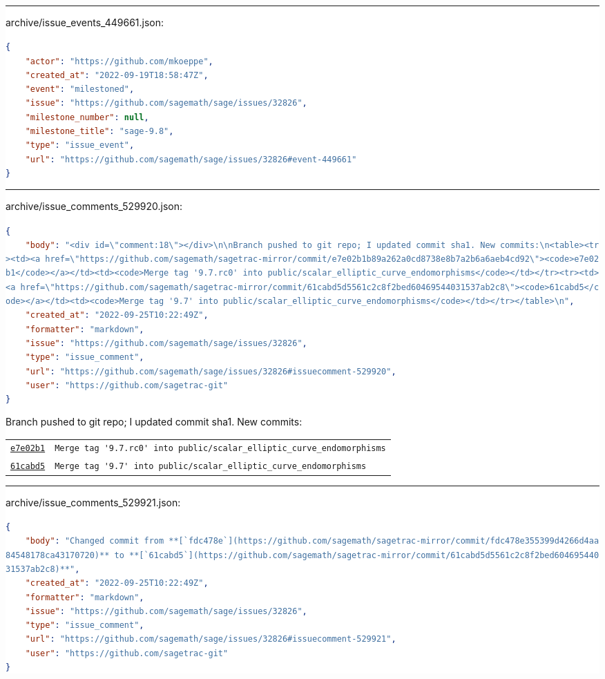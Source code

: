 

---

archive/issue_events_449661.json:
```json
{
    "actor": "https://github.com/mkoeppe",
    "created_at": "2022-09-19T18:58:47Z",
    "event": "milestoned",
    "issue": "https://github.com/sagemath/sage/issues/32826",
    "milestone_number": null,
    "milestone_title": "sage-9.8",
    "type": "issue_event",
    "url": "https://github.com/sagemath/sage/issues/32826#event-449661"
}
```



---

archive/issue_comments_529920.json:
```json
{
    "body": "<div id=\"comment:18\"></div>\n\nBranch pushed to git repo; I updated commit sha1. New commits:\n<table><tr><td><a href=\"https://github.com/sagemath/sagetrac-mirror/commit/e7e02b1b89a262a0cd8738e8b7a2b6a6aeb4cd92\"><code>e7e02b1</code></a></td><td><code>Merge tag '9.7.rc0' into public/scalar_elliptic_curve_endomorphisms</code></td></tr><tr><td><a href=\"https://github.com/sagemath/sagetrac-mirror/commit/61cabd5d5561c2c8f2bed60469544031537ab2c8\"><code>61cabd5</code></a></td><td><code>Merge tag '9.7' into public/scalar_elliptic_curve_endomorphisms</code></td></tr></table>\n",
    "created_at": "2022-09-25T10:22:49Z",
    "formatter": "markdown",
    "issue": "https://github.com/sagemath/sage/issues/32826",
    "type": "issue_comment",
    "url": "https://github.com/sagemath/sage/issues/32826#issuecomment-529920",
    "user": "https://github.com/sagetrac-git"
}
```

<div id="comment:18"></div>

Branch pushed to git repo; I updated commit sha1. New commits:
<table><tr><td><a href="https://github.com/sagemath/sagetrac-mirror/commit/e7e02b1b89a262a0cd8738e8b7a2b6a6aeb4cd92"><code>e7e02b1</code></a></td><td><code>Merge tag '9.7.rc0' into public/scalar_elliptic_curve_endomorphisms</code></td></tr><tr><td><a href="https://github.com/sagemath/sagetrac-mirror/commit/61cabd5d5561c2c8f2bed60469544031537ab2c8"><code>61cabd5</code></a></td><td><code>Merge tag '9.7' into public/scalar_elliptic_curve_endomorphisms</code></td></tr></table>




---

archive/issue_comments_529921.json:
```json
{
    "body": "Changed commit from **[`fdc478e`](https://github.com/sagemath/sagetrac-mirror/commit/fdc478e355399d4266d4aa84548178ca43170720)** to **[`61cabd5`](https://github.com/sagemath/sagetrac-mirror/commit/61cabd5d5561c2c8f2bed60469544031537ab2c8)**",
    "created_at": "2022-09-25T10:22:49Z",
    "formatter": "markdown",
    "issue": "https://github.com/sagemath/sage/issues/32826",
    "type": "issue_comment",
    "url": "https://github.com/sagemath/sage/issues/32826#issuecomment-529921",
    "user": "https://github.com/sagetrac-git"
}
```
